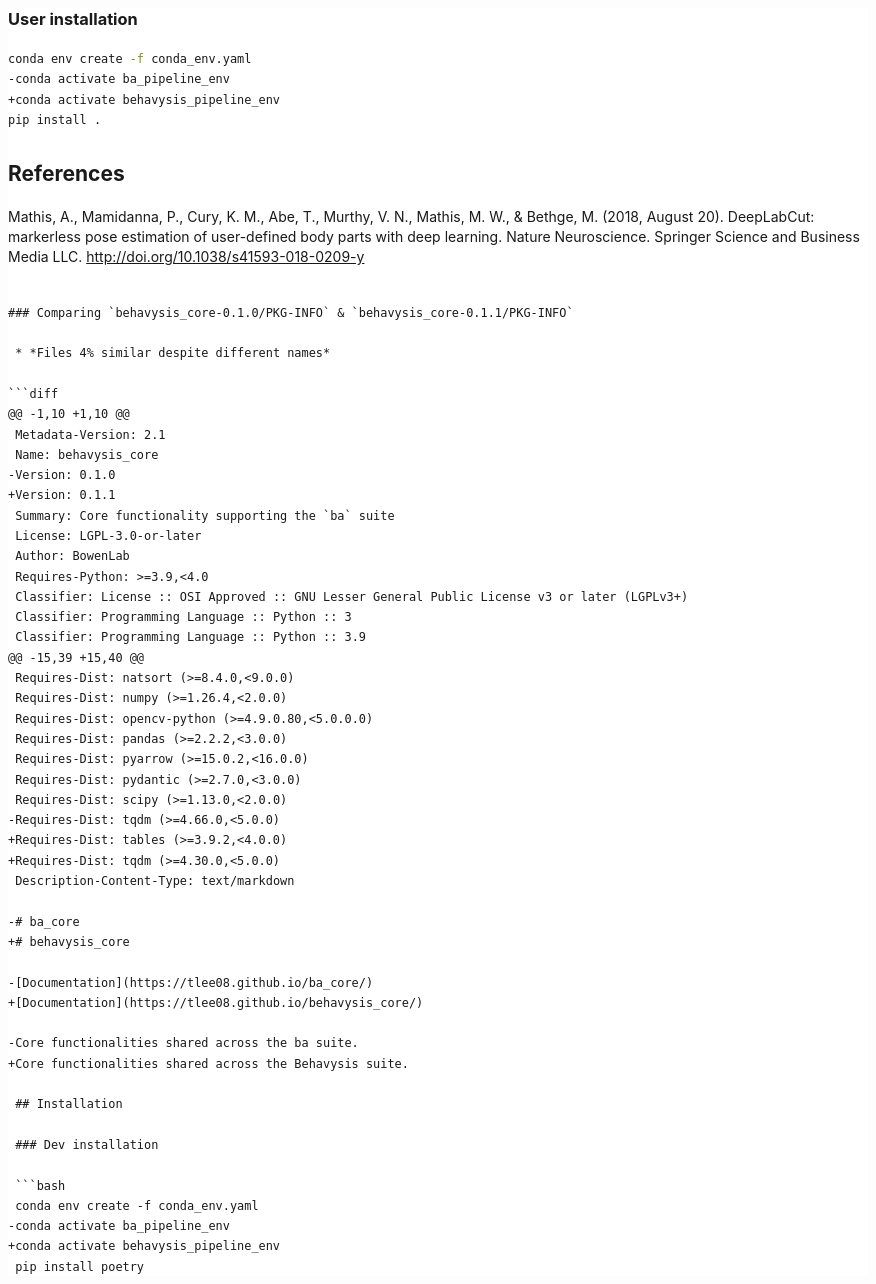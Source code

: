  ### User installation
 
 ```bash
 conda env create -f conda_env.yaml
-conda activate ba_pipeline_env
+conda activate behavysis_pipeline_env
 pip install .
 ```
 
 ## References
 
 Mathis, A., Mamidanna, P., Cury, K. M., Abe, T., Murthy, V. N., Mathis, M. W., & Bethge, M. (2018, August 20). DeepLabCut: markerless pose estimation of user-defined body parts with deep learning. Nature Neuroscience. Springer Science and Business Media LLC. http://doi.org/10.1038/s41593-018-0209-y
```

### Comparing `behavysis_core-0.1.0/PKG-INFO` & `behavysis_core-0.1.1/PKG-INFO`

 * *Files 4% similar despite different names*

```diff
@@ -1,10 +1,10 @@
 Metadata-Version: 2.1
 Name: behavysis_core
-Version: 0.1.0
+Version: 0.1.1
 Summary: Core functionality supporting the `ba` suite
 License: LGPL-3.0-or-later
 Author: BowenLab
 Requires-Python: >=3.9,<4.0
 Classifier: License :: OSI Approved :: GNU Lesser General Public License v3 or later (LGPLv3+)
 Classifier: Programming Language :: Python :: 3
 Classifier: Programming Language :: Python :: 3.9
@@ -15,39 +15,40 @@
 Requires-Dist: natsort (>=8.4.0,<9.0.0)
 Requires-Dist: numpy (>=1.26.4,<2.0.0)
 Requires-Dist: opencv-python (>=4.9.0.80,<5.0.0.0)
 Requires-Dist: pandas (>=2.2.2,<3.0.0)
 Requires-Dist: pyarrow (>=15.0.2,<16.0.0)
 Requires-Dist: pydantic (>=2.7.0,<3.0.0)
 Requires-Dist: scipy (>=1.13.0,<2.0.0)
-Requires-Dist: tqdm (>=4.66.0,<5.0.0)
+Requires-Dist: tables (>=3.9.2,<4.0.0)
+Requires-Dist: tqdm (>=4.30.0,<5.0.0)
 Description-Content-Type: text/markdown
 
-# ba_core
+# behavysis_core
 
-[Documentation](https://tlee08.github.io/ba_core/)
+[Documentation](https://tlee08.github.io/behavysis_core/)
 
-Core functionalities shared across the ba suite.
+Core functionalities shared across the Behavysis suite.
 
 ## Installation
 
 ### Dev installation
 
 ```bash
 conda env create -f conda_env.yaml
-conda activate ba_pipeline_env
+conda activate behavysis_pipeline_env
 pip install poetry
```
